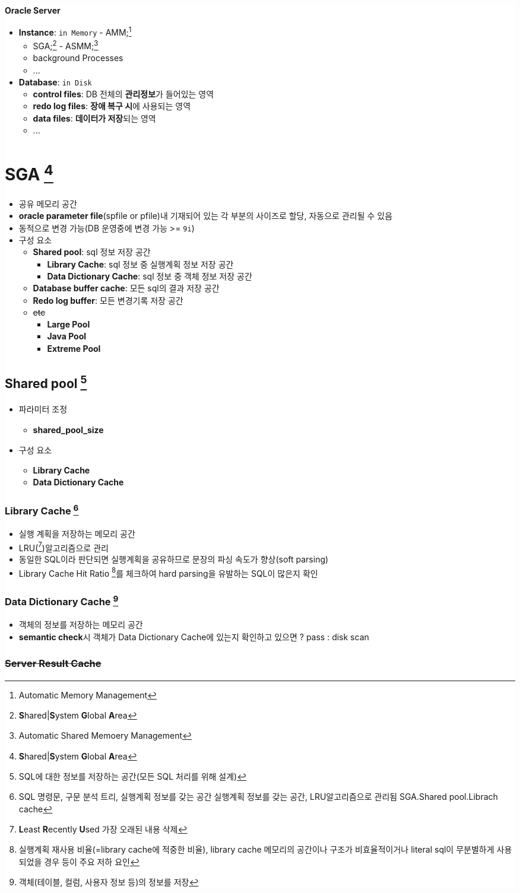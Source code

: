 **Oracle Server**

- **Instance**: `in Memory` - AMM;[^AMM]
  - SGA;[^sga] - ASMM;[^ASMM]
  - background Processes
  - ...
- **Database**: `in Disk`
  - **control files**: DB 전체의 **관리정보**가 들어있는 영역 
  - **redo log files**: **장애 복구 시**에 사용되는 영역
  - **data files**: **데이터가 저장**되는 영역 
  - ...

# SGA [^SGA]

- 공유 메모리 공간
- **oracle parameter file**(spfile or pfile)내 기재되어 있는 각 부분의 사이즈로 할당, 자동으로 관리될 수 있음
- 동적으로 변경 가능(DB 운영중에 변경 가능 >= `9i`)
- 구성 요소
  - **Shared pool**: sql 정보 저장 공간
    - **Library Cache**: sql 정보 중 실행계획 정보 저장 공간
    - **Data Dictionary Cache**: sql 정보 중 객체 정보 저장 공간
  - **Database buffer cache**: 모든 sql의 결과 저장 공간
  - **Redo log buffer**: 모든 변경기록 저장 공간
  - ~~etc~~
    - **Large Pool**
    - **Java Pool**
    - **Extreme Pool**

## Shared pool [^Shared pool]

- 파라미터 조정

  - **shared_pool_size**

- 구성 요소
  - **Library Cache**
  - **Data Dictionary Cache**

### Library Cache [^Library Cache]

- 실행 계획을 저장하는 메모리 공간
- LRU([^LRU])알고리즘으로 관리
- 동일한 SQL이라 판단되면 실행계획을 공유하므로 문장의 파싱 속도가 향상(soft parsing)
- Library Cache Hit Ratio [^Library Cache Hit Ratio]를 체크하여 hard parsing을 유발하는 SQL이 많은지 확인

### Data Dictionary Cache [^Data Dictionary Cache]

- 객체의 정보를 저장하는 메모리 공간
- **semantic check**시 객체가 Data Dictionary Cache에 있는지 확인하고 있으면 ? pass : disk scan

### ~~Server Result Cache~~


[^SGA]: **S**hared|**S**ystem **G**lobal **A**rea
[^PGA]: **P**rogram|**P**rivate|**P**ersonal **G**lobal **A**rea
[^Data Dictionary Cache]: 객체(테이블, 컬럼, 사용자 정보 등)의 정보를 저장
[^library cache]: SQL 명령문, 구문 분석 트리, 실행계획 정보를 갖는 공간 실행계획 정보를 갖는 공간, LRU알고리즘으로 관리됨 SGA.Shared pool.Librach cache
[^library cache hit ratio]: 실행계획 재사용 비율(=library cache에 적중한 비율), library cache 메모리의 공간이나 구조가 비효율적이거나 literal sql이 무분별하게 사용되었을 경우 등이 주요 저하 요인
[^Shared pool]: SQL에 대한 정보를 저장하는 공간(모든 SQL 처리를 위해 설계)
[^LRU]: **L**east **R**ecently **U**sed 가장 오래된 내용 삭제
[^LFU]: **L**east **F**requently **U**sed 가장 적은 주기로 참조된 내용 삭제
[^ASMM]: Automatic Shared Memoery Management
[^AMM]: Automatic Memory Management
[^Database Buffer Cache]: 모든 SQL문의 결과를 저장하는 메모리 공간
[^Block]: 데이터를 저장하는 최소 단위의 논리 단위
[^Logical Read]: Database Buffer Cache hit
[^Physical Read]: Database Buffer Cache not exist -> disk scan (1. Database Buffer Cache의 Free Buffer를 확보, 2. Disk에서 데이터를 읽어 들여 cache하여 반환)
[^Pinned Buffer]: commit 전, 변경여지가 있는 상태; 다른 사용자가 이미 사용하고 있는 Buffer Block으로 사용할 수 없음
[^Dirty Buffer]: commit 후, disk로 내려쓰지 않은 상태; 현재 작업은 진행되지 않지만 다른 사용자가 내용을 변경한 후 아직 데이터 파일에 변경된 내용을 저장하지 않은 Buffer
[^Free Buffer]: 사용되지 않았거나(Unused) 또는 Dirty Buffer 였다가 디스크로 저장이 되고 다시 재사용 가능하게 된 Block
[^LRU List]: Buffer Block들의 상태를 관리하고 있는 list
[^Latch]: 걸쇠,자물쇠 등을 의미(=우선순위를 획득하기 위해 대기하는 행위)
[^scn]: system change number | system commit number
[^LGWR]: Log Writter(**L**O**G** **WR**ITTER) is one of background processes
[^Dedicated]: 1:1, WAS(Web Application Server)에서 Connection Pool을 이용해 서비스하게 되므로 **안정적인 서비스를 제공해야하는 환경이라면 Dedicated server mode를 사용하는게  일반적**, 왜냐하면 DBMS의 shared mode의 역할을 WAS의 Connection Pool이 대체하여 알아서 관리하게 될 경우,  굳이 shared server mode를 사용할 이유가 없음. (명령처리가 빠르고, 단점으로는 resource낭비 우려)                                                                                                      <img src="./assets/image-20230705104542361.png" alt="image-20230705104542361" style="zoom: 50%;" />  ↩
[^Shared]: N:1, 명령처리가 느린 대신 resource의 낭비 최소화<img src="./assets/image-20230705104552949.png" alt="image-20230705104552949" style="zoom: 50%;" />
[^Literal SQL]: 상수를 그대로 노출하는 SQL